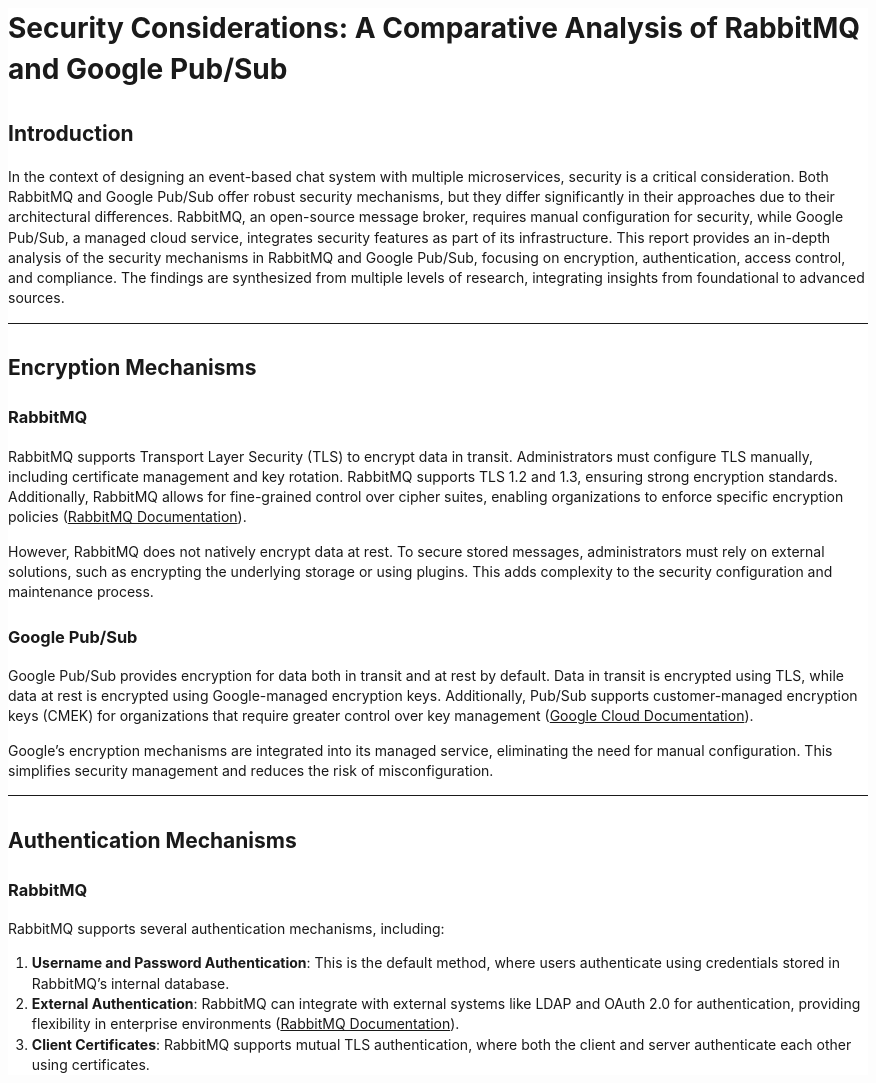# Security Considerations: A Comparative Analysis of RabbitMQ and Google Pub/Sub

## Introduction

In the context of designing an event-based chat system with multiple microservices, security is a critical consideration. Both RabbitMQ and Google Pub/Sub offer robust security mechanisms, but they differ significantly in their approaches due to their architectural differences. RabbitMQ, an open-source message broker, requires manual configuration for security, while Google Pub/Sub, a managed cloud service, integrates security features as part of its infrastructure. This report provides an in-depth analysis of the security mechanisms in RabbitMQ and Google Pub/Sub, focusing on encryption, authentication, access control, and compliance. The findings are synthesized from multiple levels of research, integrating insights from foundational to advanced sources.

---

## Encryption Mechanisms

### RabbitMQ
RabbitMQ supports Transport Layer Security (TLS) to encrypt data in transit. Administrators must configure TLS manually, including certificate management and key rotation. RabbitMQ supports TLS 1.2 and 1.3, ensuring strong encryption standards. Additionally, RabbitMQ allows for fine-grained control over cipher suites, enabling organizations to enforce specific encryption policies ([RabbitMQ Documentation](https://www.rabbitmq.com/ssl.html)).

However, RabbitMQ does not natively encrypt data at rest. To secure stored messages, administrators must rely on external solutions, such as encrypting the underlying storage or using plugins. This adds complexity to the security configuration and maintenance process.

### Google Pub/Sub
Google Pub/Sub provides encryption for data both in transit and at rest by default. Data in transit is encrypted using TLS, while data at rest is encrypted using Google-managed encryption keys. Additionally, Pub/Sub supports customer-managed encryption keys (CMEK) for organizations that require greater control over key management ([Google Cloud Documentation](https://cloud.google.com/pubsub/docs/encryption)).

Google’s encryption mechanisms are integrated into its managed service, eliminating the need for manual configuration. This simplifies security management and reduces the risk of misconfiguration.

---

## Authentication Mechanisms

### RabbitMQ
RabbitMQ supports several authentication mechanisms, including:

1. **Username and Password Authentication**: This is the default method, where users authenticate using credentials stored in RabbitMQ’s internal database.
2. **External Authentication**: RabbitMQ can integrate with external systems like LDAP and OAuth 2.0 for authentication, providing flexibility in enterprise environments ([RabbitMQ Documentation](https://www.rabbitmq.com/access-control.html)).
3. **Client Certificates**: RabbitMQ supports mutual TLS authentication, where both the client and server authenticate each other using certificates.
